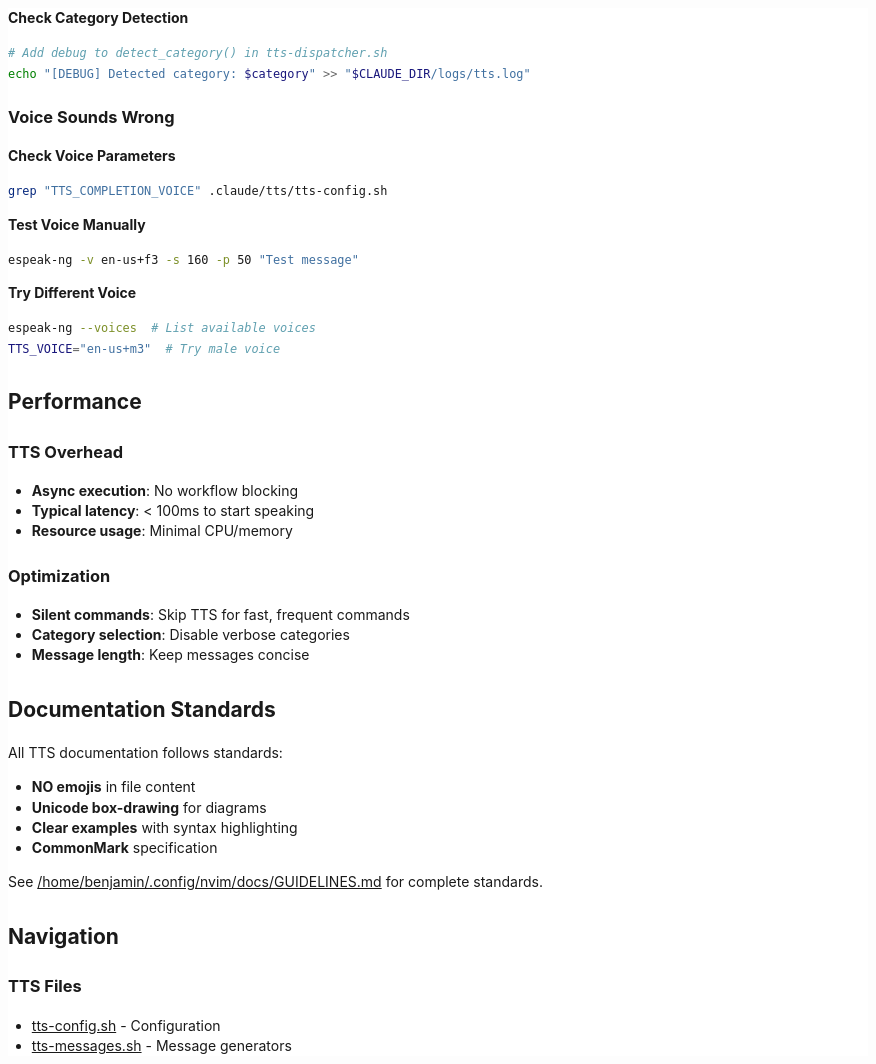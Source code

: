 **Check Category Detection**
```bash
# Add debug to detect_category() in tts-dispatcher.sh
echo "[DEBUG] Detected category: $category" >> "$CLAUDE_DIR/logs/tts.log"
```

### Voice Sounds Wrong

**Check Voice Parameters**
```bash
grep "TTS_COMPLETION_VOICE" .claude/tts/tts-config.sh
```

**Test Voice Manually**
```bash
espeak-ng -v en-us+f3 -s 160 -p 50 "Test message"
```

**Try Different Voice**
```bash
espeak-ng --voices  # List available voices
TTS_VOICE="en-us+m3"  # Try male voice
```

## Performance

### TTS Overhead
- **Async execution**: No workflow blocking
- **Typical latency**: < 100ms to start speaking
- **Resource usage**: Minimal CPU/memory

### Optimization
- **Silent commands**: Skip TTS for fast, frequent commands
- **Category selection**: Disable verbose categories
- **Message length**: Keep messages concise

## Documentation Standards

All TTS documentation follows standards:

- **NO emojis** in file content
- **Unicode box-drawing** for diagrams
- **Clear examples** with syntax highlighting
- **CommonMark** specification

See [/home/benjamin/.config/nvim/docs/GUIDELINES.md](../../nvim/docs/GUIDELINES.md) for complete standards.

## Navigation

### TTS Files
- [tts-config.sh](tts-config.sh) - Configuration
- [tts-messages.sh](tts-messages.sh) - Message generators
